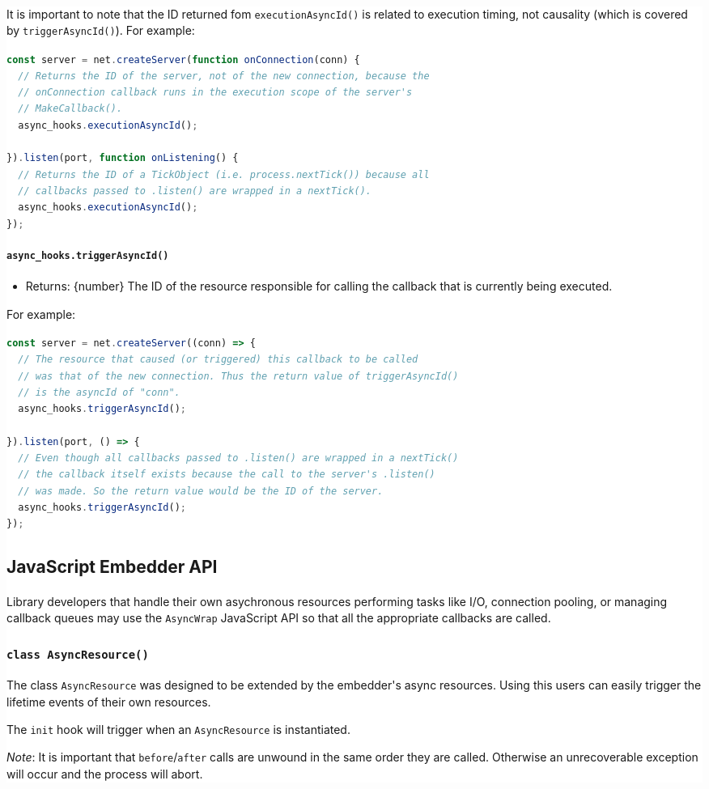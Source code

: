 It is important to note that the ID returned fom `executionAsyncId()` is related
to execution timing, not causality (which is covered by `triggerAsyncId()`). For
example:

```js
const server = net.createServer(function onConnection(conn) {
  // Returns the ID of the server, not of the new connection, because the
  // onConnection callback runs in the execution scope of the server's
  // MakeCallback().
  async_hooks.executionAsyncId();

}).listen(port, function onListening() {
  // Returns the ID of a TickObject (i.e. process.nextTick()) because all
  // callbacks passed to .listen() are wrapped in a nextTick().
  async_hooks.executionAsyncId();
});
```

#### `async_hooks.triggerAsyncId()`

* Returns: {number} The ID of the resource responsible for calling the callback
  that is currently being executed.

For example:

```js
const server = net.createServer((conn) => {
  // The resource that caused (or triggered) this callback to be called
  // was that of the new connection. Thus the return value of triggerAsyncId()
  // is the asyncId of "conn".
  async_hooks.triggerAsyncId();

}).listen(port, () => {
  // Even though all callbacks passed to .listen() are wrapped in a nextTick()
  // the callback itself exists because the call to the server's .listen()
  // was made. So the return value would be the ID of the server.
  async_hooks.triggerAsyncId();
});
```

## JavaScript Embedder API

Library developers that handle their own asychronous resources performing tasks
like I/O, connection pooling, or managing callback queues may use the `AsyncWrap`
JavaScript API so that all the appropriate callbacks are called.

### `class AsyncResource()`

The class `AsyncResource` was designed to be extended by the embedder's async
resources. Using this users can easily trigger the lifetime events of their
own resources.

The `init` hook will trigger when an `AsyncResource` is instantiated.

*Note*: It is important that `before`/`after` calls are unwound
in the same order they are called. Otherwise an unrecoverable exception
will occur and the process will abort.
